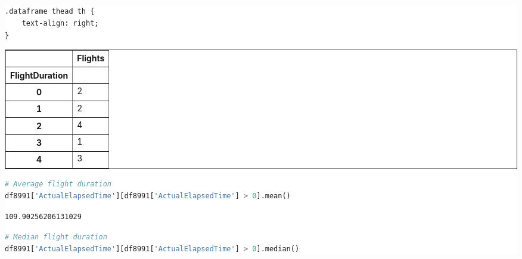     .dataframe thead th {
        text-align: right;
    }
</style>
<table border="1" class="dataframe">
  <thead>
    <tr style="text-align: right;">
      <th></th>
      <th>Flights</th>
    </tr>
    <tr>
      <th>FlightDuration</th>
      <th></th>
    </tr>
  </thead>
  <tbody>
    <tr>
      <th>0</th>
      <td>2</td>
    </tr>
    <tr>
      <th>1</th>
      <td>2</td>
    </tr>
    <tr>
      <th>2</th>
      <td>4</td>
    </tr>
    <tr>
      <th>3</th>
      <td>1</td>
    </tr>
    <tr>
      <th>4</th>
      <td>3</td>
    </tr>
  </tbody>
</table>
</div>




```python
# Average flight duration
df8991['ActualElapsedTime'][df8991['ActualElapsedTime'] > 0].mean()
```




    109.90256206131029




```python
# Median flight duration
df8991['ActualElapsedTime'][df8991['ActualElapsedTime'] > 0].median()
```
